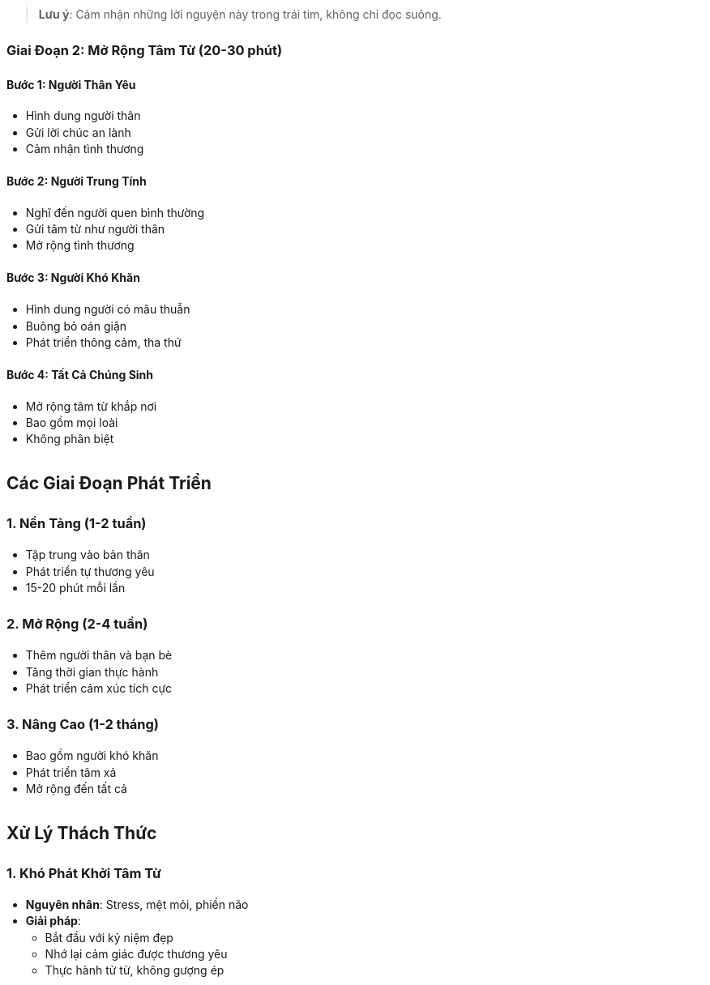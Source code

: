> **Lưu ý**: Cảm nhận những lời nguyện này trong trái tim, không chỉ đọc suông.

### Giai Đoạn 2: Mở Rộng Tâm Từ (20-30 phút)

#### Bước 1: Người Thân Yêu
- Hình dung người thân
- Gửi lời chúc an lành
- Cảm nhận tình thương

#### Bước 2: Người Trung Tính
- Nghĩ đến người quen bình thường
- Gửi tâm từ như người thân
- Mở rộng tình thương

#### Bước 3: Người Khó Khăn
- Hình dung người có mâu thuẫn
- Buông bỏ oán giận
- Phát triển thông cảm, tha thứ

#### Bước 4: Tất Cả Chúng Sinh
- Mở rộng tâm từ khắp nơi
- Bao gồm mọi loài
- Không phân biệt

## Các Giai Đoạn Phát Triển

### 1. Nền Tảng (1-2 tuần)
- Tập trung vào bản thân
- Phát triển tự thương yêu
- 15-20 phút mỗi lần

### 2. Mở Rộng (2-4 tuần)
- Thêm người thân và bạn bè
- Tăng thời gian thực hành
- Phát triển cảm xúc tích cực

### 3. Nâng Cao (1-2 tháng)
- Bao gồm người khó khăn
- Phát triển tâm xả
- Mở rộng đến tất cả

## Xử Lý Thách Thức

### 1. Khó Phát Khởi Tâm Từ
- **Nguyên nhân**: Stress, mệt mỏi, phiền não
- **Giải pháp**:
  - Bắt đầu với kỷ niệm đẹp
  - Nhớ lại cảm giác được thương yêu
  - Thực hành từ từ, không gượng ép
